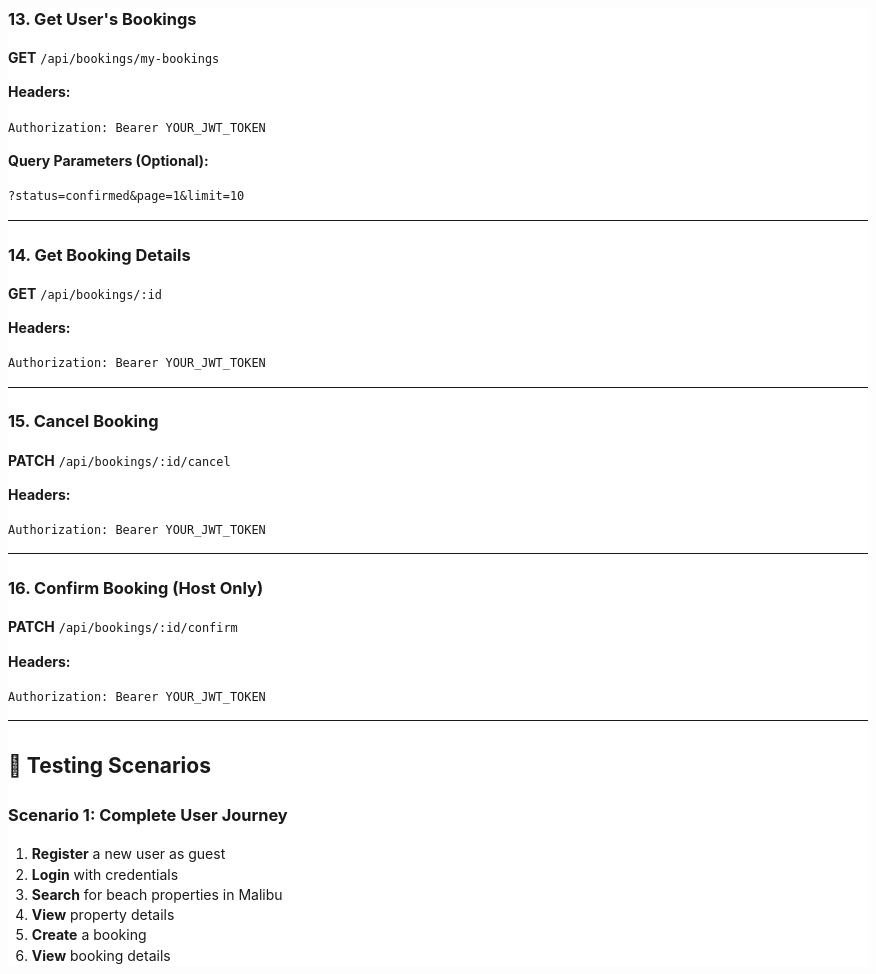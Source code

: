 ### 13. Get User's Bookings
**GET** `/api/bookings/my-bookings`

**Headers:**
```
Authorization: Bearer YOUR_JWT_TOKEN
```

**Query Parameters (Optional):**
```
?status=confirmed&page=1&limit=10
```

---

### 14. Get Booking Details
**GET** `/api/bookings/:id`

**Headers:**
```
Authorization: Bearer YOUR_JWT_TOKEN
```

---

### 15. Cancel Booking
**PATCH** `/api/bookings/:id/cancel`

**Headers:**
```
Authorization: Bearer YOUR_JWT_TOKEN
```

---

### 16. Confirm Booking (Host Only)
**PATCH** `/api/bookings/:id/confirm`

**Headers:**
```
Authorization: Bearer YOUR_JWT_TOKEN
```

---

## 🧪 Testing Scenarios

### Scenario 1: Complete User Journey
1. **Register** a new user as guest
2. **Login** with credentials
3. **Search** for beach properties in Malibu
4. **View** property details
5. **Create** a booking
6. **View** booking details
